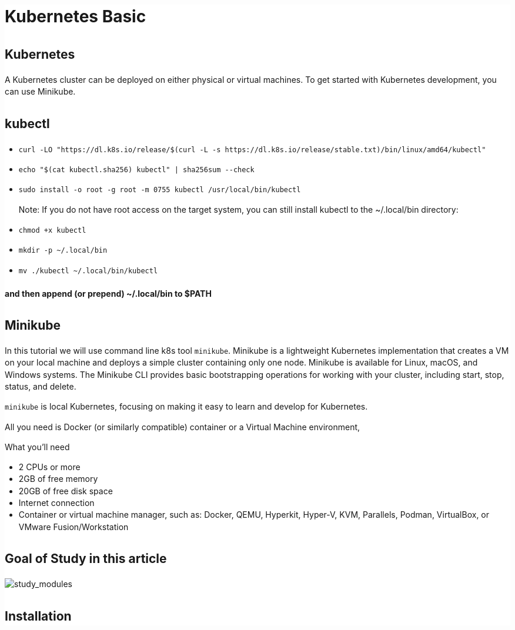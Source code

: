 # Kubernetes Basic

## Kubernetes

A Kubernetes cluster can be deployed on either physical or virtual machines. To get started with Kubernetes development, you can use Minikube.

## kubectl

- `curl -LO "https://dl.k8s.io/release/$(curl -L -s https://dl.k8s.io/release/stable.txt)/bin/linux/amd64/kubectl"`

- `echo "$(cat kubectl.sha256) kubectl" | sha256sum --check`
- `sudo install -o root -g root -m 0755 kubectl /usr/local/bin/kubectl`

  Note:
  If you do not have root access on the target system, you can still install kubectl to the ~/.local/bin directory:

- `chmod +x kubectl`
- `mkdir -p ~/.local/bin`
- `mv ./kubectl ~/.local/bin/kubectl`

#### and then append (or prepend) ~/.local/bin to $PATH

## Minikube

In this tutorial we will use command line k8s tool `minikube`. Minikube is a lightweight Kubernetes implementation that creates a VM on your local machine and deploys a simple cluster containing only one node. Minikube is available for Linux, macOS, and Windows systems. The Minikube CLI provides basic bootstrapping operations for working with your cluster, including start, stop, status, and delete.

`minikube` is local Kubernetes, focusing on making it easy to learn and develop for Kubernetes.

All you need is Docker (or similarly compatible) container or a Virtual Machine environment,

What you’ll need

- 2 CPUs or more
- 2GB of free memory
- 20GB of free disk space
- Internet connection
- Container or virtual machine manager, such as: Docker, QEMU, Hyperkit, Hyper-V, KVM, Parallels, Podman, VirtualBox, or VMware Fusion/Workstation

## Goal of Study in this article

![study_modules](https://kevinli-webbertech.github.io/blog/images/k8s/study_modules.png)

## Installation
